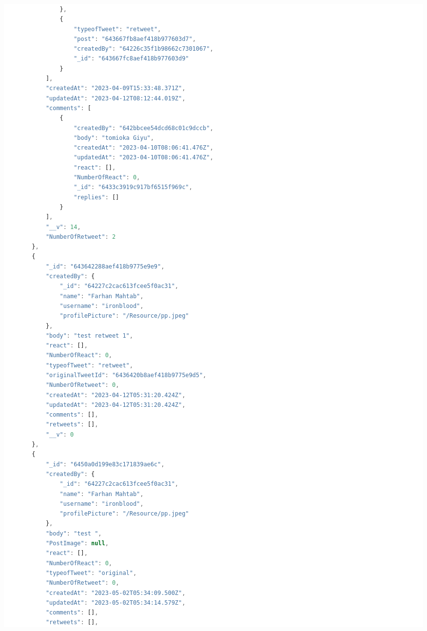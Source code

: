 ```js
                },
                {
                    "typeofTweet": "retweet",
                    "post": "643667fb8aef418b977603d7",
                    "createdBy": "64226c35f1b98662c7301067",
                    "_id": "643667fc8aef418b977603d9"
                }
            ],
            "createdAt": "2023-04-09T15:33:48.371Z",
            "updatedAt": "2023-04-12T08:12:44.019Z",
            "comments": [
                {
                    "createdBy": "642bbcee54dcd68c01c9dccb",
                    "body": "tomioka Giyu",
                    "createdAt": "2023-04-10T08:06:41.476Z",
                    "updatedAt": "2023-04-10T08:06:41.476Z",
                    "react": [],
                    "NumberOfReact": 0,
                    "_id": "6433c3919c917bf6515f969c",
                    "replies": []
                }
            ],
            "__v": 14,
            "NumberOfRetweet": 2
        },
        {
            "_id": "643642288aef418b9775e9e9",
            "createdBy": {
                "_id": "64227c2cac613fcee5f0ac31",
                "name": "Farhan Mahtab",
                "username": "ironblood",
                "profilePicture": "/Resource/pp.jpeg"
            },
            "body": "test retweet 1",
            "react": [],
            "NumberOfReact": 0,
            "typeofTweet": "retweet",
            "originalTweetId": "6436420b8aef418b9775e9d5",
            "NumberOfRetweet": 0,
            "createdAt": "2023-04-12T05:31:20.424Z",
            "updatedAt": "2023-04-12T05:31:20.424Z",
            "comments": [],
            "retweets": [],
            "__v": 0
        },
        {
            "_id": "6450a0d199e83c171839ae6c",
            "createdBy": {
                "_id": "64227c2cac613fcee5f0ac31",
                "name": "Farhan Mahtab",
                "username": "ironblood",
                "profilePicture": "/Resource/pp.jpeg"
            },
            "body": "test ",
            "PostImage": null,
            "react": [],
            "NumberOfReact": 0,
            "typeofTweet": "original",
            "NumberOfRetweet": 0,
            "createdAt": "2023-05-02T05:34:09.500Z",
            "updatedAt": "2023-05-02T05:34:14.579Z",
            "comments": [],
            "retweets": [],
```